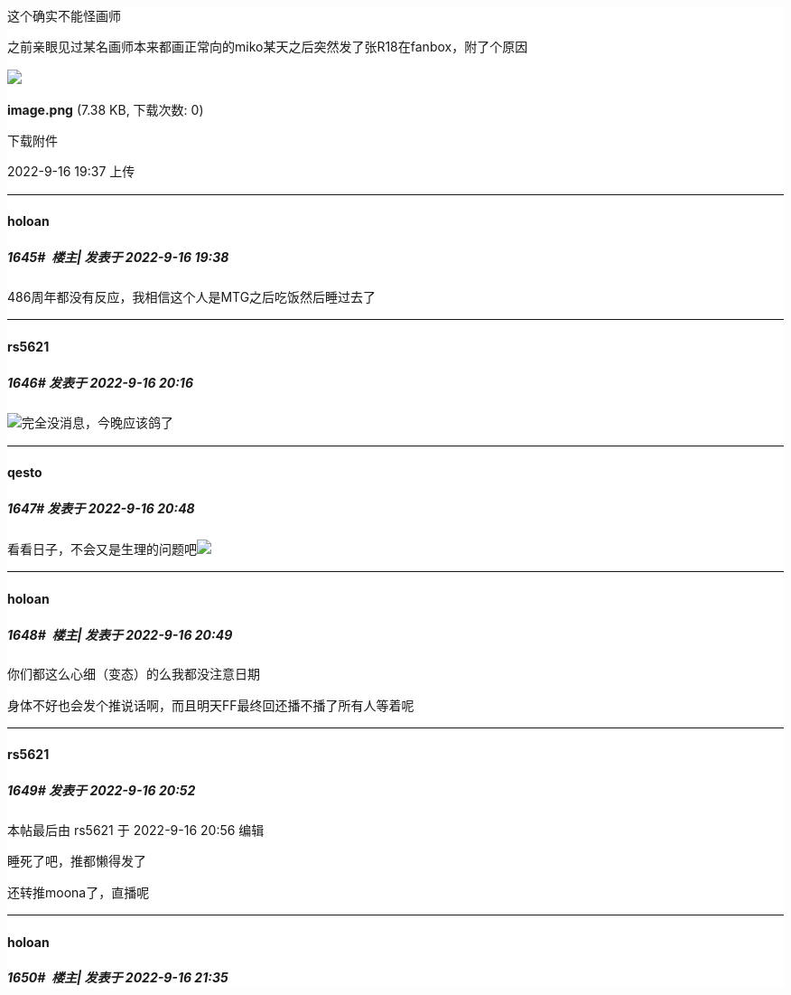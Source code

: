 这个确实不能怪画师

之前亲眼见过某名画师本来都画正常向的miko某天之后突然发了张R18在fanbox，附了个原因

<img src="https://img.saraba1st.com/forum/202209/16/193717g0tce9hye91evs00.png" referrerpolicy="no-referrer">

<strong>image.png</strong> (7.38 KB, 下载次数: 0)

下载附件

2022-9-16 19:37 上传

*****

####  holoan  
##### 1645#         楼主| 发表于 2022-9-16 19:38

486周年都没有反应，我相信这个人是MTG之后吃饭然后睡过去了

*****

####  rs5621  
##### 1646#       发表于 2022-9-16 20:16

<img src="https://static.saraba1st.com/image/smiley/face2017/067.png" referrerpolicy="no-referrer">完全没消息，今晚应该鸽了

*****

####  qesto  
##### 1647#       发表于 2022-9-16 20:48

看看日子，不会又是生理的问题吧<img src="https://static.saraba1st.com/image/smiley/face2017/034.png" referrerpolicy="no-referrer">

*****

####  holoan  
##### 1648#         楼主| 发表于 2022-9-16 20:49

你们都这么心细（变态）的么我都没注意日期

身体不好也会发个推说话啊，而且明天FF最终回还播不播了所有人等着呢

*****

####  rs5621  
##### 1649#       发表于 2022-9-16 20:52

 本帖最后由 rs5621 于 2022-9-16 20:56 编辑 

睡死了吧，推都懒得发了

还转推moona了，直播呢

*****

####  holoan  
##### 1650#         楼主| 发表于 2022-9-16 21:35

